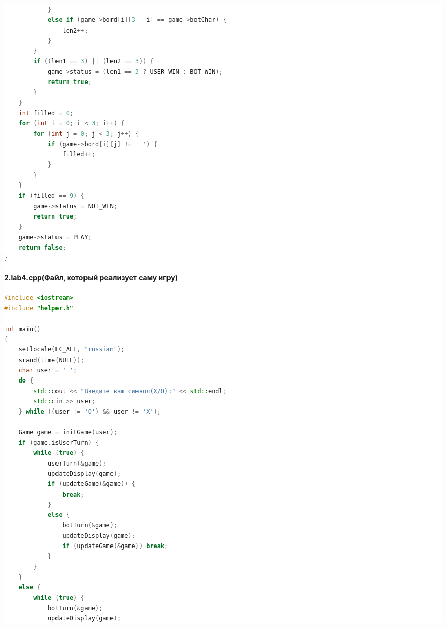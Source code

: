 ```cpp
			}
			else if (game->bord[i][3 - i] == game->botChar) {
				len2++;
			}
		}
		if ((len1 == 3) || (len2 == 3)) {
			game->status = (len1 == 3 ? USER_WIN : BOT_WIN);
			return true;
		}
	}
	int filled = 0;
	for (int i = 0; i < 3; i++) {
		for (int j = 0; j < 3; j++) {
			if (game->bord[i][j] != ' ') {
				filled++;
			}
		}
	}
	if (filled == 9) {
		game->status = NOT_WIN;
		return true;
	}
	game->status = PLAY;
	return false;
}


```

#### 2.lab4.cpp(Файл, который реализует саму игру)

```cpp
#include <iostream>
#include "helper.h"

int main()
{
	setlocale(LC_ALL, "russian");
	srand(time(NULL));
	char user = ' ';
	do {
		std::cout << "Введите ваш символ(X/O):" << std::endl;
		std::cin >> user;
	} while ((user != 'O') && user != 'X');

	Game game = initGame(user);
	if (game.isUserTurn) {
		while (true) {
			userTurn(&game);
			updateDisplay(game);
			if (updateGame(&game)) {
				break;
			}
			else {
				botTurn(&game);
				updateDisplay(game);
				if (updateGame(&game)) break;
			}
		}
	}
	else {
		while (true) {
			botTurn(&game);
			updateDisplay(game);
```